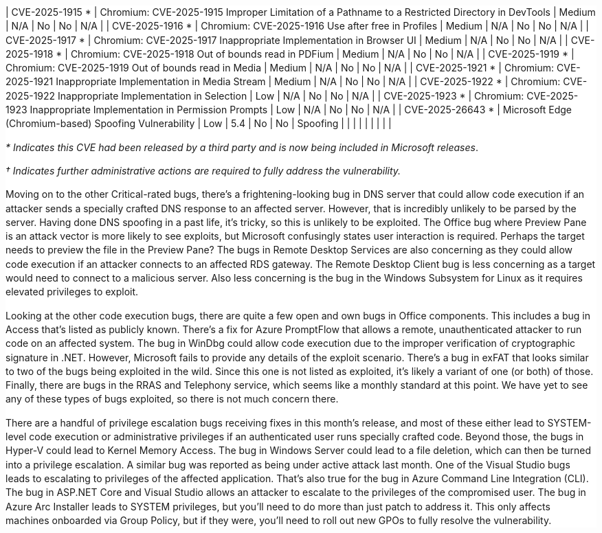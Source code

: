 | CVE-2025-1915 \* | Chromium: CVE-2025-1915 Improper Limitation of a Pathname to a Restricted Directory in DevTools | Medium | N/A | No | No | N/A |
| CVE-2025-1916 \* | Chromium: CVE-2025-1916 Use after free in Profiles | Medium | N/A | No | No | N/A |
| CVE-2025-1917 \* | Chromium: CVE-2025-1917 Inappropriate Implementation in Browser UI | Medium | N/A | No | No | N/A |
| CVE-2025-1918 \* | Chromium: CVE-2025-1918 Out of bounds read in PDFium | Medium | N/A | No | No | N/A |
| CVE-2025-1919 \* | Chromium: CVE-2025-1919 Out of bounds read in Media | Medium | N/A | No | No | N/A |
| CVE-2025-1921 \* | Chromium: CVE-2025-1921 Inappropriate Implementation in Media Stream | Medium | N/A | No | No | N/A |
| CVE-2025-1922 \* | Chromium: CVE-2025-1922 Inappropriate Implementation in Selection | Low | N/A | No | No | N/A |
| CVE-2025-1923 \* | Chromium: CVE-2025-1923 Inappropriate Implementation in Permission Prompts | Low | N/A | No | No | N/A |
| CVE-2025-26643 \* | Microsoft Edge (Chromium-based) Spoofing Vulnerability | Low | 5.4 | No | No | Spoofing |
|  |  |  |  |  |  |  |

_\* Indicates this CVE had been released by a third party and is now being included in Microsoft releases_.

_† Indicates further administrative actions are required to fully address the vulnerability._

Moving on to the other Critical-rated bugs, there’s a frightening-looking bug in DNS server that could allow code execution if an attacker sends a specially crafted DNS response to an affected server. However, that is incredibly unlikely to be parsed by the server. Having done DNS spoofing in a past life, it’s tricky, so this is unlikely to be exploited. The Office bug where Preview Pane is an attack vector is more likely to see exploits, but Microsoft confusingly states user interaction is required. Perhaps the target needs to preview the file in the Preview Pane? The bugs in Remote Desktop Services are also concerning as they could allow code execution if an attacker connects to an affected RDS gateway. The Remote Desktop Client bug is less concerning as a target would need to connect to a malicious server. Also less concerning is the bug in the Windows Subsystem for Linux as it requires elevated privileges to exploit.

Looking at the other code execution bugs, there are quite a few open and own bugs in Office components. This includes a bug in Access that’s listed as publicly known. There’s a fix for Azure PromptFlow that allows a remote, unauthenticated attacker to run code on an affected system. The bug in WinDbg could allow code execution due to the improper verification of cryptographic signature in .NET. However, Microsoft fails to provide any details of the exploit scenario. There’s a bug in exFAT that looks similar to two of the bugs being exploited in the wild. Since this one is not listed as exploited, it’s likely a variant of one (or both) of those. Finally, there are bugs in the RRAS and Telephony service, which seems like a monthly standard at this point. We have yet to see any of these types of bugs exploited, so there is not much concern there.

There are a handful of privilege escalation bugs receiving fixes in this month’s release, and most of these either lead to SYSTEM-level code execution or administrative privileges if an authenticated user runs specially crafted code. Beyond those, the bugs in Hyper-V could lead to Kernel Memory Access. The bug in Windows Server could lead to a file deletion, which can then be turned into a privilege escalation. A similar bug was reported as being under active attack last month. One of the Visual Studio bugs leads to escalating to privileges of the affected application. That’s also true for the bug in Azure Command Line Integration (CLI). The bug in ASP.NET Core and Visual Studio allows an attacker to escalate to the privileges of the compromised user. The bug in Azure Arc Installer leads to SYSTEM privileges, but you’ll need to do more than just patch to address it. This only affects machines onboarded via Group Policy, but if they were, you’ll need to roll out new GPOs to fully resolve the vulnerability.
